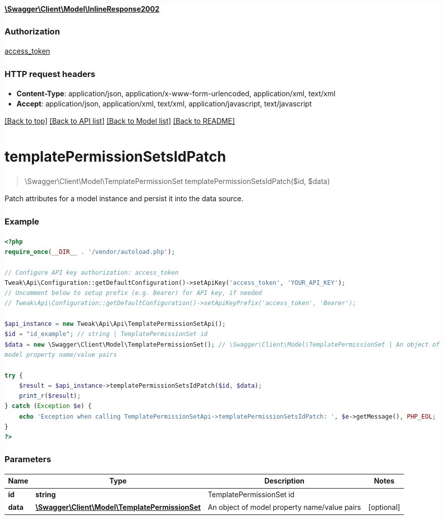 [**\Swagger\Client\Model\InlineResponse2002**](../Model/InlineResponse2002.md)

### Authorization

[access_token](../../README.md#access_token)

### HTTP request headers

 - **Content-Type**: application/json, application/x-www-form-urlencoded, application/xml, text/xml
 - **Accept**: application/json, application/xml, text/xml, application/javascript, text/javascript

[[Back to top]](#) [[Back to API list]](../../README.md#documentation-for-api-endpoints) [[Back to Model list]](../../README.md#documentation-for-models) [[Back to README]](../../README.md)

# **templatePermissionSetsIdPatch**
> \Swagger\Client\Model\TemplatePermissionSet templatePermissionSetsIdPatch($id, $data)

Patch attributes for a model instance and persist it into the data source.

### Example
```php
<?php
require_once(__DIR__ . '/vendor/autoload.php');

// Configure API key authorization: access_token
Tweak\Api\Configuration::getDefaultConfiguration()->setApiKey('access_token', 'YOUR_API_KEY');
// Uncomment below to setup prefix (e.g. Bearer) for API key, if needed
// Tweak\Api\Configuration::getDefaultConfiguration()->setApiKeyPrefix('access_token', 'Bearer');

$api_instance = new Tweak\Api\Api\TemplatePermissionSetApi();
$id = "id_example"; // string | TemplatePermissionSet id
$data = new \Swagger\Client\Model\TemplatePermissionSet(); // \Swagger\Client\Model\TemplatePermissionSet | An object of model property name/value pairs

try {
    $result = $api_instance->templatePermissionSetsIdPatch($id, $data);
    print_r($result);
} catch (Exception $e) {
    echo 'Exception when calling TemplatePermissionSetApi->templatePermissionSetsIdPatch: ', $e->getMessage(), PHP_EOL;
}
?>
```

### Parameters

Name | Type | Description  | Notes
------------- | ------------- | ------------- | -------------
 **id** | **string**| TemplatePermissionSet id |
 **data** | [**\Swagger\Client\Model\TemplatePermissionSet**](../Model/\Swagger\Client\Model\TemplatePermissionSet.md)| An object of model property name/value pairs | [optional]
